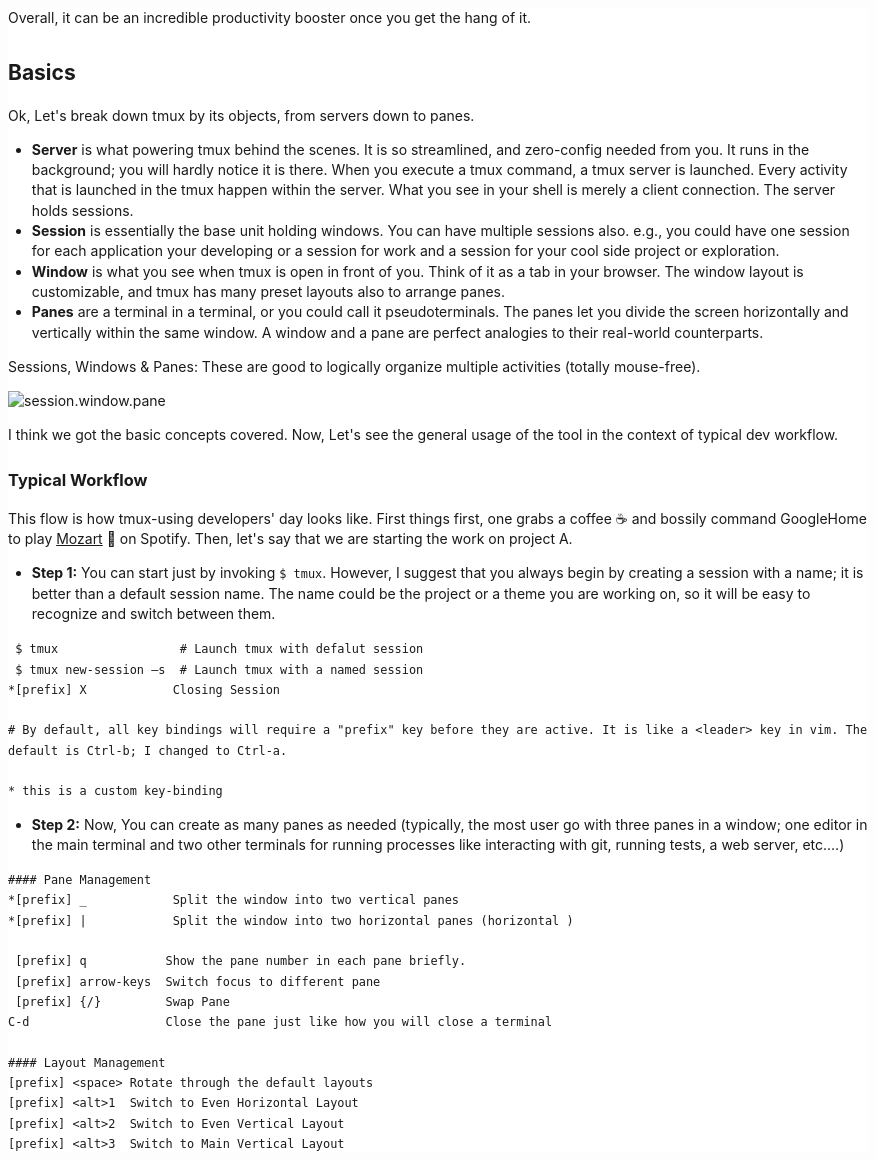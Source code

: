 Overall, it can be an incredible productivity booster once you get the hang of it.

## Basics
Ok, Let's break down tmux by its objects, from servers down to panes.

- **Server** is what powering tmux behind the scenes. It is so streamlined, and zero-config needed from you. It runs in the background; you will hardly notice it is there. When you execute a tmux command, a tmux server is launched. Every activity that is launched in the tmux happen within the server. What you see in your shell is merely a client connection. The server holds sessions.
- **Session** is essentially the base unit holding windows. You can have multiple sessions also. e.g., you could have one session for each application your developing or a session for work and a session for your cool side project or exploration.
- **Window** is what you see when tmux is open in front of you. Think of it as a tab in your browser. The window layout is customizable, and tmux has many preset layouts also to arrange panes.
- **Panes** are a terminal in a terminal, or you could call it pseudoterminals. The panes let you divide the screen horizontally and vertically within the same window. A window and a pane are perfect analogies to their real-world counterparts.

Sessions, Windows & Panes: These are good to logically organize multiple activities (totally mouse-free).

![session.window.pane](https://dev-to-uploads.s3.amazonaws.com/uploads/articles/69mupucxk4ec0l0py5cr.png)

I think we got the basic concepts covered. Now, Let's see the general usage of the tool in the context of typical dev workflow.

### Typical Workflow
This flow is how tmux-using developers' day looks like. First things first, one grabs a coffee ☕ and bossily command GoogleHome to play [Mozart](https://open.spotify.com/track/7kCQHbrTpu7lzm22uGMKMG?si=caab7dc2fd454728) 🎵 on Spotify. Then, let's say that we are starting the work on project A.

- **Step 1:** You can start just by invoking ```$ tmux```. However, I suggest that you always begin by creating a session with a name; it is better than a default session name. The name could be the project or a theme you are working on, so it will be easy to recognize and switch between them.

```
 $ tmux                 # Launch tmux with defalut session
 $ tmux new-session –s  # Launch tmux with a named session
*[prefix] X            Closing Session

# By default, all key bindings will require a "prefix" key before they are active. It is like a <leader> key in vim. The default is Ctrl-b; I changed to Ctrl-a.

* this is a custom key-binding
```

</details>

- **Step 2:** Now, You can create as many panes as needed (typically, the most user go with three panes in a window; one editor in the main terminal and two other terminals for running processes like interacting with git, running tests, a web server, etc.…)

```
#### Pane Management
*[prefix] _            Split the window into two vertical panes
*[prefix] |            Split the window into two horizontal panes (horizontal )

 [prefix] q           Show the pane number in each pane briefly.
 [prefix] arrow-keys  Switch focus to different pane
 [prefix] {/}         Swap Pane
C-d                   Close the pane just like how you will close a terminal

#### Layout Management
[prefix] <space> Rotate through the default layouts
[prefix] <alt>1  Switch to Even Horizontal Layout
[prefix] <alt>2  Switch to Even Vertical Layout
[prefix] <alt>3  Switch to Main Vertical Layout
```